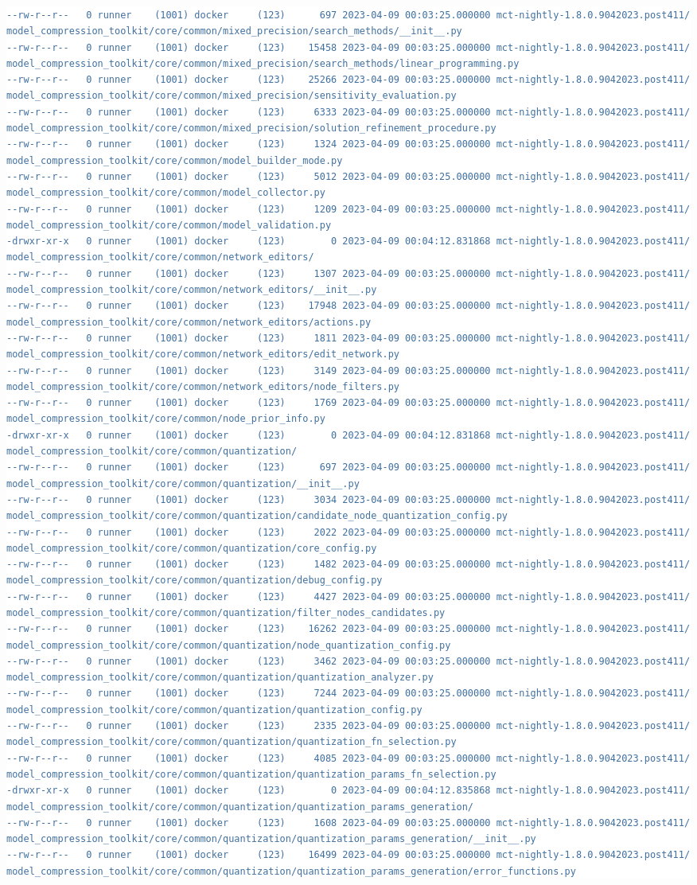 ```diff
--rw-r--r--   0 runner    (1001) docker     (123)      697 2023-04-09 00:03:25.000000 mct-nightly-1.8.0.9042023.post411/model_compression_toolkit/core/common/mixed_precision/search_methods/__init__.py
--rw-r--r--   0 runner    (1001) docker     (123)    15458 2023-04-09 00:03:25.000000 mct-nightly-1.8.0.9042023.post411/model_compression_toolkit/core/common/mixed_precision/search_methods/linear_programming.py
--rw-r--r--   0 runner    (1001) docker     (123)    25266 2023-04-09 00:03:25.000000 mct-nightly-1.8.0.9042023.post411/model_compression_toolkit/core/common/mixed_precision/sensitivity_evaluation.py
--rw-r--r--   0 runner    (1001) docker     (123)     6333 2023-04-09 00:03:25.000000 mct-nightly-1.8.0.9042023.post411/model_compression_toolkit/core/common/mixed_precision/solution_refinement_procedure.py
--rw-r--r--   0 runner    (1001) docker     (123)     1324 2023-04-09 00:03:25.000000 mct-nightly-1.8.0.9042023.post411/model_compression_toolkit/core/common/model_builder_mode.py
--rw-r--r--   0 runner    (1001) docker     (123)     5012 2023-04-09 00:03:25.000000 mct-nightly-1.8.0.9042023.post411/model_compression_toolkit/core/common/model_collector.py
--rw-r--r--   0 runner    (1001) docker     (123)     1209 2023-04-09 00:03:25.000000 mct-nightly-1.8.0.9042023.post411/model_compression_toolkit/core/common/model_validation.py
-drwxr-xr-x   0 runner    (1001) docker     (123)        0 2023-04-09 00:04:12.831868 mct-nightly-1.8.0.9042023.post411/model_compression_toolkit/core/common/network_editors/
--rw-r--r--   0 runner    (1001) docker     (123)     1307 2023-04-09 00:03:25.000000 mct-nightly-1.8.0.9042023.post411/model_compression_toolkit/core/common/network_editors/__init__.py
--rw-r--r--   0 runner    (1001) docker     (123)    17948 2023-04-09 00:03:25.000000 mct-nightly-1.8.0.9042023.post411/model_compression_toolkit/core/common/network_editors/actions.py
--rw-r--r--   0 runner    (1001) docker     (123)     1811 2023-04-09 00:03:25.000000 mct-nightly-1.8.0.9042023.post411/model_compression_toolkit/core/common/network_editors/edit_network.py
--rw-r--r--   0 runner    (1001) docker     (123)     3149 2023-04-09 00:03:25.000000 mct-nightly-1.8.0.9042023.post411/model_compression_toolkit/core/common/network_editors/node_filters.py
--rw-r--r--   0 runner    (1001) docker     (123)     1769 2023-04-09 00:03:25.000000 mct-nightly-1.8.0.9042023.post411/model_compression_toolkit/core/common/node_prior_info.py
-drwxr-xr-x   0 runner    (1001) docker     (123)        0 2023-04-09 00:04:12.831868 mct-nightly-1.8.0.9042023.post411/model_compression_toolkit/core/common/quantization/
--rw-r--r--   0 runner    (1001) docker     (123)      697 2023-04-09 00:03:25.000000 mct-nightly-1.8.0.9042023.post411/model_compression_toolkit/core/common/quantization/__init__.py
--rw-r--r--   0 runner    (1001) docker     (123)     3034 2023-04-09 00:03:25.000000 mct-nightly-1.8.0.9042023.post411/model_compression_toolkit/core/common/quantization/candidate_node_quantization_config.py
--rw-r--r--   0 runner    (1001) docker     (123)     2022 2023-04-09 00:03:25.000000 mct-nightly-1.8.0.9042023.post411/model_compression_toolkit/core/common/quantization/core_config.py
--rw-r--r--   0 runner    (1001) docker     (123)     1482 2023-04-09 00:03:25.000000 mct-nightly-1.8.0.9042023.post411/model_compression_toolkit/core/common/quantization/debug_config.py
--rw-r--r--   0 runner    (1001) docker     (123)     4427 2023-04-09 00:03:25.000000 mct-nightly-1.8.0.9042023.post411/model_compression_toolkit/core/common/quantization/filter_nodes_candidates.py
--rw-r--r--   0 runner    (1001) docker     (123)    16262 2023-04-09 00:03:25.000000 mct-nightly-1.8.0.9042023.post411/model_compression_toolkit/core/common/quantization/node_quantization_config.py
--rw-r--r--   0 runner    (1001) docker     (123)     3462 2023-04-09 00:03:25.000000 mct-nightly-1.8.0.9042023.post411/model_compression_toolkit/core/common/quantization/quantization_analyzer.py
--rw-r--r--   0 runner    (1001) docker     (123)     7244 2023-04-09 00:03:25.000000 mct-nightly-1.8.0.9042023.post411/model_compression_toolkit/core/common/quantization/quantization_config.py
--rw-r--r--   0 runner    (1001) docker     (123)     2335 2023-04-09 00:03:25.000000 mct-nightly-1.8.0.9042023.post411/model_compression_toolkit/core/common/quantization/quantization_fn_selection.py
--rw-r--r--   0 runner    (1001) docker     (123)     4085 2023-04-09 00:03:25.000000 mct-nightly-1.8.0.9042023.post411/model_compression_toolkit/core/common/quantization/quantization_params_fn_selection.py
-drwxr-xr-x   0 runner    (1001) docker     (123)        0 2023-04-09 00:04:12.835868 mct-nightly-1.8.0.9042023.post411/model_compression_toolkit/core/common/quantization/quantization_params_generation/
--rw-r--r--   0 runner    (1001) docker     (123)     1608 2023-04-09 00:03:25.000000 mct-nightly-1.8.0.9042023.post411/model_compression_toolkit/core/common/quantization/quantization_params_generation/__init__.py
--rw-r--r--   0 runner    (1001) docker     (123)    16499 2023-04-09 00:03:25.000000 mct-nightly-1.8.0.9042023.post411/model_compression_toolkit/core/common/quantization/quantization_params_generation/error_functions.py
```